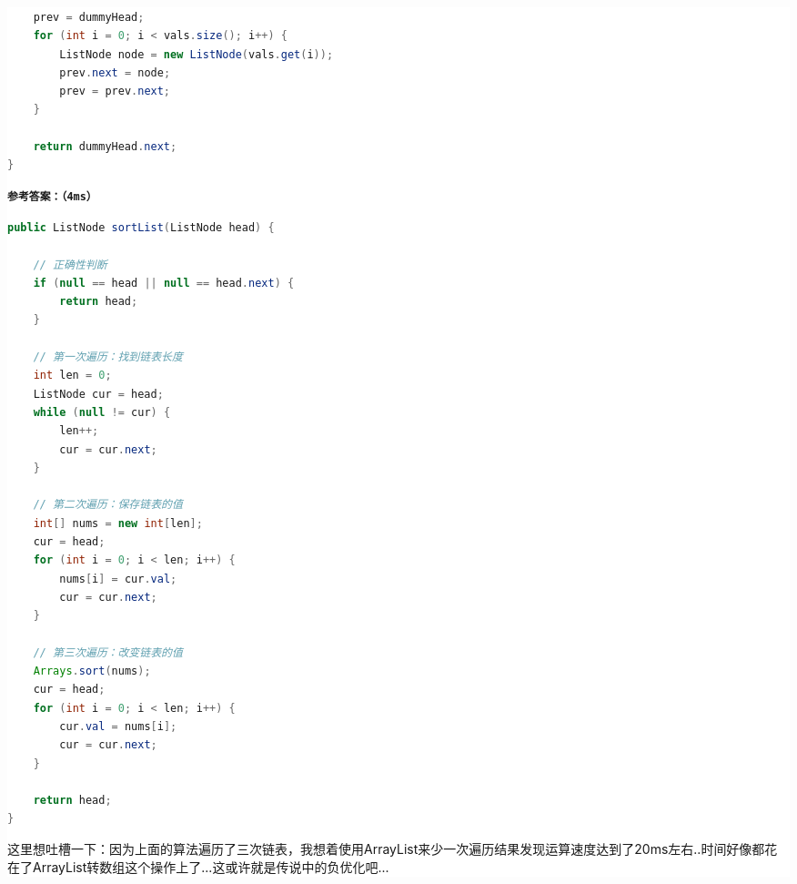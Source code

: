 ```java
    prev = dummyHead;
    for (int i = 0; i < vals.size(); i++) {
        ListNode node = new ListNode(vals.get(i));
        prev.next = node;
        prev = prev.next;
    }

    return dummyHead.next;
}
```
 **`参考答案：（4ms）`** 

```java
public ListNode sortList(ListNode head) {

    // 正确性判断
    if (null == head || null == head.next) {
        return head;
    }

    // 第一次遍历：找到链表长度
    int len = 0;
    ListNode cur = head;
    while (null != cur) {
        len++;
        cur = cur.next;
    }

    // 第二次遍历：保存链表的值
    int[] nums = new int[len];
    cur = head;
    for (int i = 0; i < len; i++) {
        nums[i] = cur.val;
        cur = cur.next;
    }

    // 第三次遍历：改变链表的值
    Arrays.sort(nums);
    cur = head;
    for (int i = 0; i < len; i++) {
        cur.val = nums[i];
        cur = cur.next;
    }

    return head;
}
```


这里想吐槽一下：因为上面的算法遍历了三次链表，我想着使用ArrayList来少一次遍历结果发现运算速度达到了20ms左右..时间好像都花在了ArrayList转数组这个操作上了...这或许就是传说中的负优化吧...



[0]: ./img/7896890-480a564d371c7a02.png
[1]: ./img/7896890-f231eddbde281632.png
[2]: ./img/7896890-7452a486e629a947.png
[3]: ./img/7896890-94fc7ccf66aa5d2f.png
[4]: ./img/7896890-8eb2707c49e0a2be.png
[5]: ./img/7896890-bfb6eaf74d69f97b.png
[6]: ./img/7896890-3c42c6c0cd550165.png
[7]: ./img/7896890-a854a3c6d6eff4cf.png
[8]: ./img/7896890-598064f4fc846e48.png
[9]: ./img/7896890-b8e31208feac356a.png
[10]: ./img/7896890-68f7627d1579ab83.png
[11]: ./img/7896890-4787948cfe291205.png
[12]: ./img/7896890-329e7c2581e2826a.png
[13]: ./img/7896890-21ba125d7bf80a21.png
[14]: ./img/7896890-15f46dd3a2ab0bc4.png
[15]: ./img/7896890-4b6bf08639ab1964.png
[16]: ./img/7896890-c87b040c793e4d97.png
[17]: ./img/7896890-1e037c45b7a012e0.png
[18]: ./img/7896890-d9a20d68c883a1fa.png
[19]: ./img/7896890-9e4da2d5903dc05e.png
[20]: ./img/7896890-634e89b6ea3074ec.png
[21]: ./img/7896890-93475e5c566cad3e.png
[100]: https://www.jianshu.com/u/a40d61a49221
[101]: https://github.com/wmyskxz/
